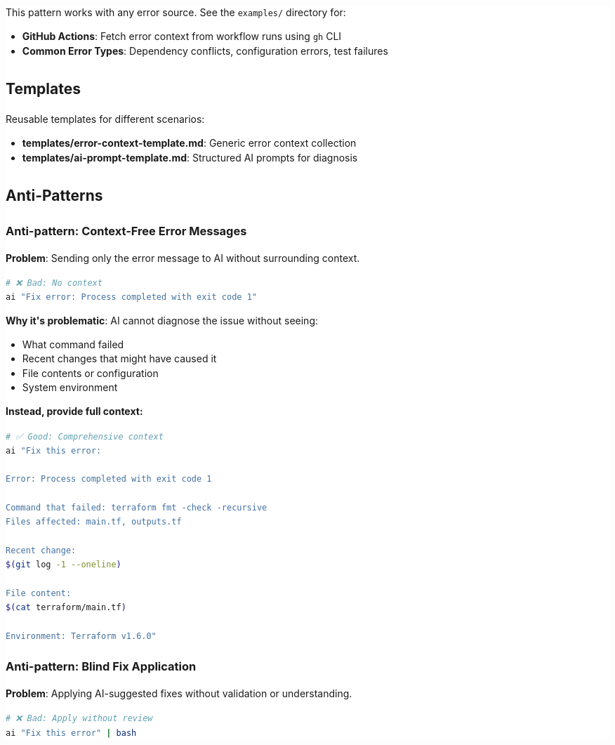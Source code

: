 This pattern works with any error source. See the `examples/` directory for:

- **GitHub Actions**: Fetch error context from workflow runs using `gh` CLI
- **Common Error Types**: Dependency conflicts, configuration errors, test failures

## Templates

Reusable templates for different scenarios:

- **templates/error-context-template.md**: Generic error context collection
- **templates/ai-prompt-template.md**: Structured AI prompts for diagnosis

## Anti-Patterns

### Anti-pattern: Context-Free Error Messages

**Problem**: Sending only the error message to AI without surrounding context.

```bash
# ❌ Bad: No context
ai "Fix error: Process completed with exit code 1"
```

**Why it's problematic**: AI cannot diagnose the issue without seeing:
- What command failed
- Recent changes that might have caused it
- File contents or configuration
- System environment

**Instead, provide full context:**

```bash
# ✅ Good: Comprehensive context
ai "Fix this error:

Error: Process completed with exit code 1

Command that failed: terraform fmt -check -recursive
Files affected: main.tf, outputs.tf

Recent change:
$(git log -1 --oneline)

File content:
$(cat terraform/main.tf)

Environment: Terraform v1.6.0"
```

### Anti-pattern: Blind Fix Application

**Problem**: Applying AI-suggested fixes without validation or understanding.

```bash
# ❌ Bad: Apply without review
ai "Fix this error" | bash
```
